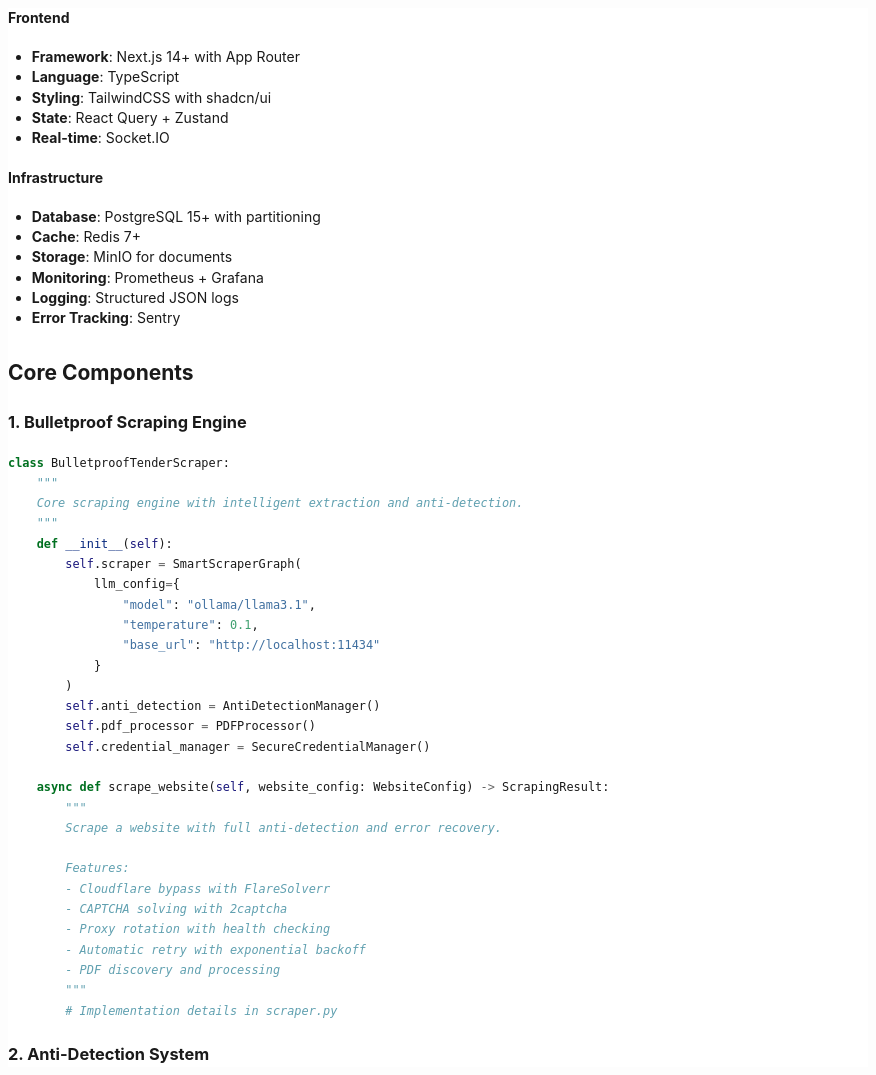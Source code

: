 #### Frontend
- **Framework**: Next.js 14+ with App Router
- **Language**: TypeScript
- **Styling**: TailwindCSS with shadcn/ui
- **State**: React Query + Zustand
- **Real-time**: Socket.IO

#### Infrastructure
- **Database**: PostgreSQL 15+ with partitioning
- **Cache**: Redis 7+
- **Storage**: MinIO for documents
- **Monitoring**: Prometheus + Grafana
- **Logging**: Structured JSON logs
- **Error Tracking**: Sentry

## Core Components

### 1. Bulletproof Scraping Engine

```python
class BulletproofTenderScraper:
    """
    Core scraping engine with intelligent extraction and anti-detection.
    """
    def __init__(self):
        self.scraper = SmartScraperGraph(
            llm_config={
                "model": "ollama/llama3.1",
                "temperature": 0.1,
                "base_url": "http://localhost:11434"
            }
        )
        self.anti_detection = AntiDetectionManager()
        self.pdf_processor = PDFProcessor()
        self.credential_manager = SecureCredentialManager()
    
    async def scrape_website(self, website_config: WebsiteConfig) -> ScrapingResult:
        """
        Scrape a website with full anti-detection and error recovery.
        
        Features:
        - Cloudflare bypass with FlareSolverr
        - CAPTCHA solving with 2captcha
        - Proxy rotation with health checking
        - Automatic retry with exponential backoff
        - PDF discovery and processing
        """
        # Implementation details in scraper.py
```

### 2. Anti-Detection System
